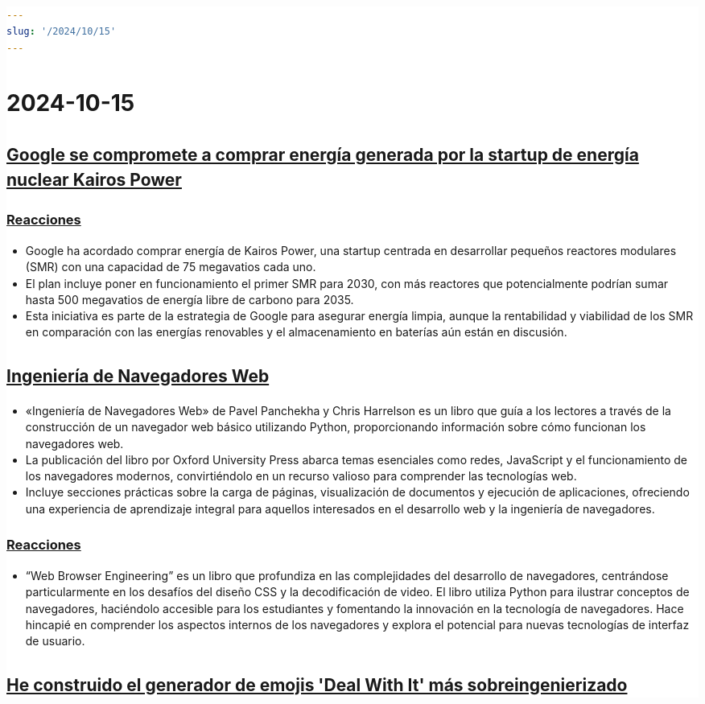 ```yaml
---
slug: '/2024/10/15'
---
```


# 2024-10-15

## [Google se compromete a comprar energía generada por la startup de energía nuclear Kairos Power](https://www.wsj.com/business/energy-oil/google-nuclear-power-artificial-intelligence-87966624)

### [Reacciones](https://news.ycombinator.com/item?id=41840769)

- Google ha acordado comprar energía de Kairos Power, una startup centrada en desarrollar pequeños reactores modulares (SMR) con una capacidad de 75 megavatios cada uno.
- El plan incluye poner en funcionamiento el primer SMR para 2030, con más reactores que potencialmente podrían sumar hasta 500 megavatios de energía libre de carbono para 2035.
- Esta iniciativa es parte de la estrategia de Google para asegurar energía limpia, aunque la rentabilidad y viabilidad de los SMR en comparación con las energías renovables y el almacenamiento en baterías aún están en discusión.

## [Ingeniería de Navegadores Web](https://browser.engineering/index.html)

- «Ingeniería de Navegadores Web» de Pavel Panchekha y Chris Harrelson es un libro que guía a los lectores a través de la construcción de un navegador web básico utilizando Python, proporcionando información sobre cómo funcionan los navegadores web.
- La publicación del libro por Oxford University Press abarca temas esenciales como redes, JavaScript y el funcionamiento de los navegadores modernos, convirtiéndolo en un recurso valioso para comprender las tecnologías web.
- Incluye secciones prácticas sobre la carga de páginas, visualización de documentos y ejecución de aplicaciones, ofreciendo una experiencia de aprendizaje integral para aquellos interesados en el desarrollo web y la ingeniería de navegadores.

### [Reacciones](https://news.ycombinator.com/item?id=41846780)

- “Web Browser Engineering” es un libro que profundiza en las complejidades del desarrollo de navegadores, centrándose particularmente en los desafíos del diseño CSS y la decodificación de video. El libro utiliza Python para ilustrar conceptos de navegadores, haciéndolo accesible para los estudiantes y fomentando la innovación en la tecnología de navegadores. Hace hincapié en comprender los aspectos internos de los navegadores y explora el potencial para nuevas tecnologías de interfaz de usuario.

## [He construido el generador de emojis 'Deal With It' más sobreingenierizado](https://emoji.build/deal-with-it-generator/)
